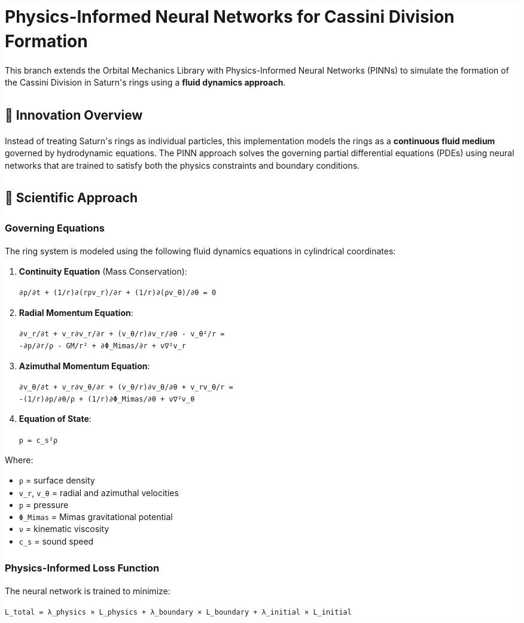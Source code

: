 # Physics-Informed Neural Networks for Cassini Division Formation

This branch extends the Orbital Mechanics Library with Physics-Informed Neural Networks (PINNs) to simulate the formation of the Cassini Division in Saturn's rings using a **fluid dynamics approach**.

## 🧠 **Innovation Overview**

Instead of treating Saturn's rings as individual particles, this implementation models the rings as a **continuous fluid medium** governed by hydrodynamic equations. The PINN approach solves the governing partial differential equations (PDEs) using neural networks that are trained to satisfy both the physics constraints and boundary conditions.

## 🔬 **Scientific Approach**

### **Governing Equations**

The ring system is modeled using the following fluid dynamics equations in cylindrical coordinates:

1. **Continuity Equation** (Mass Conservation):
   ```
   ∂ρ/∂t + (1/r)∂(rρv_r)/∂r + (1/r)∂(ρv_θ)/∂θ = 0
   ```

2. **Radial Momentum Equation**:
   ```
   ∂v_r/∂t + v_r∂v_r/∂r + (v_θ/r)∂v_r/∂θ - v_θ²/r = 
   -∂p/∂r/ρ - GM/r² + ∂Φ_Mimas/∂r + ν∇²v_r
   ```

3. **Azimuthal Momentum Equation**:
   ```
   ∂v_θ/∂t + v_r∂v_θ/∂r + (v_θ/r)∂v_θ/∂θ + v_rv_θ/r = 
   -(1/r)∂p/∂θ/ρ + (1/r)∂Φ_Mimas/∂θ + ν∇²v_θ
   ```

4. **Equation of State**:
   ```
   p = c_s²ρ
   ```

Where:
- `ρ` = surface density
- `v_r`, `v_θ` = radial and azimuthal velocities
- `p` = pressure
- `Φ_Mimas` = Mimas gravitational potential
- `ν` = kinematic viscosity
- `c_s` = sound speed

### **Physics-Informed Loss Function**

The neural network is trained to minimize:
```
L_total = λ_physics × L_physics + λ_boundary × L_boundary + λ_initial × L_initial
```

